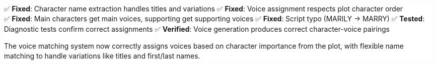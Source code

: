 ✅ **Fixed**: Character name extraction handles titles and variations
✅ **Fixed**: Voice assignment respects plot character order  
✅ **Fixed**: Main characters get main voices, supporting get supporting voices
✅ **Fixed**: Script typo (MARILY → MARRY)
✅ **Tested**: Diagnostic tests confirm correct assignments
✅ **Verified**: Voice generation produces correct character-voice pairings

The voice matching system now correctly assigns voices based on character importance from the plot, with flexible name matching to handle variations like titles and first/last names.
